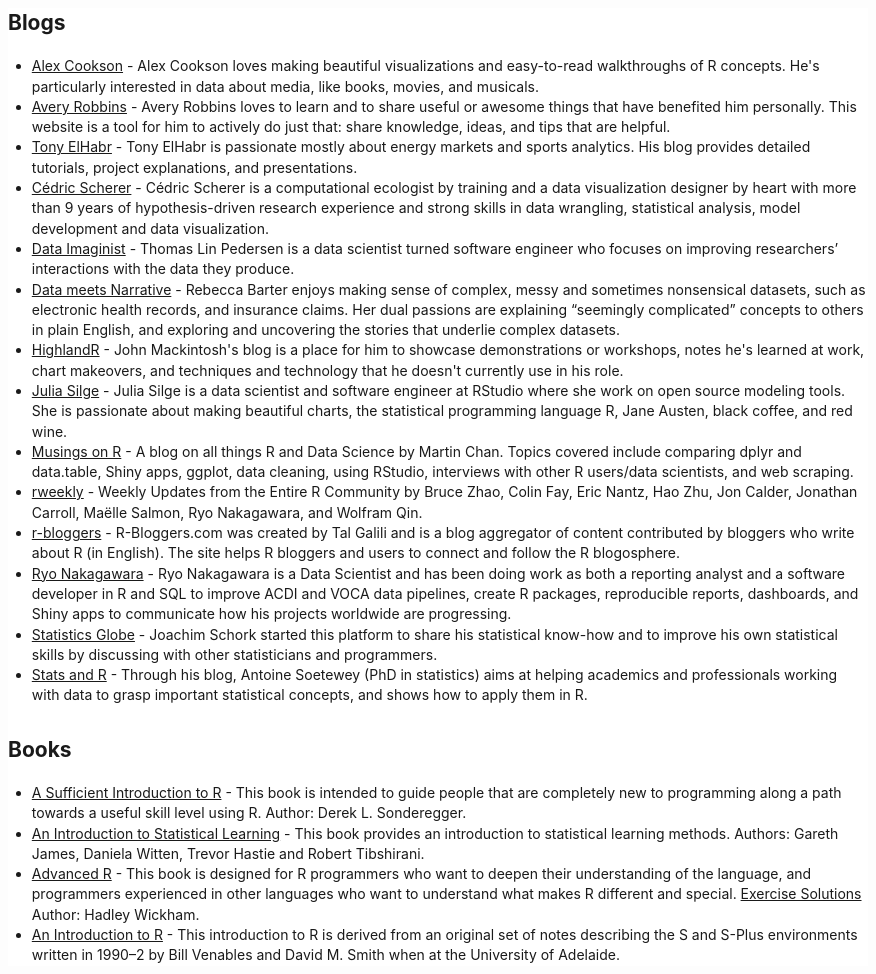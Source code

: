 
## Blogs

- [Alex Cookson](https://www.alexcookson.com/) - Alex Cookson loves making beautiful visualizations and easy-to-read walkthroughs of R concepts. He's particularly interested in data about media, like books, movies, and musicals.
- [Avery Robbins](https://www.avery-robbins.com) - Avery Robbins loves to learn and to share useful or awesome things that have benefited him personally. This website is a tool for him to actively do just that: share knowledge, ideas, and tips that are helpful.
- [Tony ElHabr](https://tonyelhabr.rbind.io/) - Tony ElHabr is passionate mostly about energy markets and sports analytics. His blog provides detailed tutorials, project explanations, and presentations.
- [Cédric Scherer](https://cedricscherer.netlify.app/) - Cédric Scherer is a computational ecologist by training and a data visualization designer by heart with more than 9 years of hypothesis-driven research experience and strong skills in data wrangling, statistical analysis, model development and data visualization.
- [Data Imaginist](https://www.data-imaginist.com/) - Thomas Lin Pedersen is a data scientist turned software engineer who focuses on improving researchers’ interactions with the data they produce.
- [Data meets Narrative](http://www.rebeccabarter.com/blog/) - Rebecca Barter enjoys making sense of complex, messy and sometimes nonsensical datasets, such as electronic health records, and insurance claims. Her dual passions are explaining “seemingly complicated” concepts to others in plain English, and exploring and uncovering the stories that underlie complex datasets.
- [HighlandR](https://johnmackintosh.net/) - John Mackintosh's blog is a place for him to showcase demonstrations or workshops, notes he's learned at work, chart makeovers, and techniques and technology that he doesn't currently use in his role.
- [Julia Silge](https://juliasilge.com/blog/) - Julia Silge is a data scientist and software engineer at RStudio where she work on open source modeling tools. She is passionate about making beautiful charts, the statistical programming language R, Jane Austen, black coffee, and red wine.
- [Musings on R](https://martinctc.github.io/blog/) - A blog on all things R and Data Science by Martin Chan. Topics covered include comparing dplyr and data.table, Shiny apps, ggplot, data cleaning, using RStudio, interviews with other R users/data scientists, and web scraping.
- [rweekly](https://rweekly.org/about) - Weekly Updates from the Entire R Community by Bruce Zhao, Colin Fay, Eric Nantz, Hao Zhu, Jon Calder, Jonathan Carroll, Maëlle Salmon, Ryo Nakagawara, and Wolfram Qin.
- [r-bloggers](https://www.r-bloggers.com/) - R-Bloggers.com was created by Tal Galili and is a blog aggregator of content contributed by bloggers who write about R (in English). The site helps R bloggers and users to connect and follow the R blogosphere.
- [Ryo Nakagawara](https://ryo-n7.github.io/) - Ryo Nakagawara is a Data Scientist and has been doing work as both a reporting analyst and a software developer in R and SQL to improve ACDI and VOCA data pipelines, create R packages, reproducible reports, dashboards, and Shiny apps to communicate how his projects worldwide are progressing.
- [Statistics Globe](https://statisticsglobe.com/) - Joachim Schork started this platform to share his statistical know-how and to improve his own statistical skills by discussing with other statisticians and programmers.
- [Stats and R](https://www.statsandr.com/) - Through his blog, Antoine Soetewey (PhD in statistics) aims at helping academics and professionals working with data to grasp important statistical concepts, and shows how to apply them in R.

## Books

- [A Sufficient Introduction to R](https://dereksonderegger.github.io/570L/) - This book is intended to guide people that are completely new to programming along a path towards a useful skill level using R. Author: Derek L. Sonderegger.
- [An Introduction to Statistical Learning](http://faculty.marshall.usc.edu/gareth-james/ISL/ISLR%20Seventh%20Printing.pdf) - This book provides an introduction to statistical learning methods. Authors: Gareth James, Daniela Witten, Trevor Hastie and Robert Tibshirani.
- [Advanced R](https://adv-r.hadley.nz/introduction.html) - This book is designed for R programmers who want to deepen their understanding of the language, and programmers experienced in other languages who want to understand what makes R different and special. [Exercise Solutions](https://advanced-r-solutions.rbind.io/) Author: Hadley Wickham.
- [An Introduction to R](https://cran.r-project.org/doc/manuals/r-release/R-intro.pdf) - This introduction to R is derived from an original set of notes describing the S and S-Plus environments written in 1990–2 by Bill Venables and David M. Smith when at the University of Adelaide.
